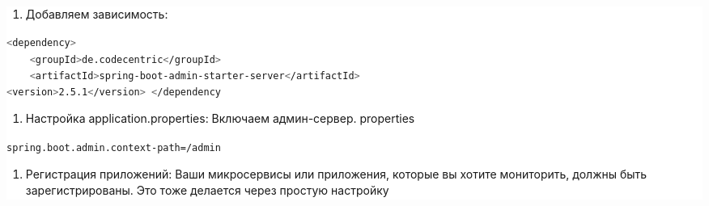 1. Добавляем зависимость:

```bash
<dependency> 
	<groupId>de.codecentric</groupId>
	<artifactId>spring-boot-admin-starter-server</artifactId>
<version>2.5.1</version> </dependency
```

1. Настройка application.properties: Включаем админ-сервер. properties

```bash
spring.boot.admin.context-path=/admin
```

1. Регистрация приложений: Ваши микросервисы или приложения, которые вы хотите мониторить, должны быть зарегистрированы. Это тоже делается через простую настройку